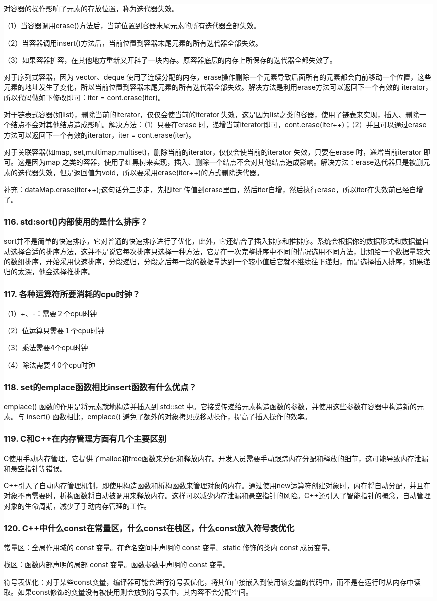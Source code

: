  对容器的操作影响了元素的存放位置，称为迭代器失效。

 （1）当容器调用erase()方法后，当前位置到容器末尾元素的所有迭代器全部失效。
 
 （2）当容器调用insert()方法后，当前位置到容器末尾元素的所有迭代器全部失效。
 
 （3）如果容器扩容，在其他地方重新又开辟了一块内存。原容器底层的内存上所保存的迭代器全都失效了。
 
  对于序列式容器，因为 vector、deque 使用了连续分配的内存，erase操作删除一个元素导致后面所有的元素都会向前移动一个位置，这些元素的地址发生了变化，所以当前位置到容器末尾元素的所有迭代器全部失效。解决方法是利用erase方法可以返回下一个有效的 iterator，所以代码做如下修改即可：iter = cont.erase(iter)。
  
  对于链表式容器(如list)，删除当前的iterator，仅仅会使当前的iterator 失效，这是因为list之类的容器，使用了链表来实现，插入、删除一个结点不会对其他结点造成影响。解决方法：（1）只要在erase 时，递增当前iterator即可，cont.erase(iter++)；（2）并且可以通过erase方法可以返回下一个有效的iterator，iter = cont.erase(iter)。
 
  对于关联容器(如map, set,multimap,multiset)，删除当前的iterator，仅仅会使当前的iterator 失效，只要在erase 时，递增当前iterator 即可。这是因为map 之类的容器，使用了红黑树来实现，插入、删除一个结点不会对其他结点造成影响。解决方法：erase迭代器只是被删元素的迭代器失效，但是返回值为void，所以要采用erase(iter++)的方式删除迭代器。
 
  补充：dataMap.erase(iter++);这句话分三步走，先把iter 传值到erase里面，然后iter自增，然后执行erase，所以iter在失效前已经自增了。


### 116. std:sort()内部使用的是什么排序？

 sort并不是简单的快速排序，它对普通的快速排序进行了优化，此外，它还结合了插入排序和推排序。系统会根据你的数据形式和数据量自动选择合适的排序方法，这并不是说它每次排序只选择一种方法，它是在一次完整排序中不同的情况选用不同方法，比如给一个数据量较大的数组排序，开始采用快速排序，分段递归，分段之后每一段的数据量达到一个较小值后它就不继续往下递归，而是选择插入排序，如果递归的太深，他会选择推排序。

### 117. 各种运算符所要消耗的cpu时钟？

（1）+、-：需要２个cpu时钟

（2）位运算只需要１个cpu时钟

（3）乘法需要4个cpu时钟

（4）除法需要４0个cpu时钟


### 118. set的emplace函数相比insert函数有什么优点？

emplace() 函数的作用是将元素就地构造并插入到 std::set 中。它接受传递给元素构造函数的参数，并使用这些参数在容器中构造新的元素。与 insert() 函数相比，emplace() 避免了额外的对象拷贝或移动操作，提高了插入操作的效率。

### 119. C和C++在内存管理方面有几个主要区别

C使用手动内存管理，它提供了malloc和free函数来分配和释放内存。开发人员需要手动跟踪内存分配和释放的细节，这可能导致内存泄漏和悬空指针等错误。

C++引入了自动内存管理机制，即使用构造函数和析构函数来管理对象的内存。通过使用new运算符创建对象时，内存将自动分配，并且在对象不再需要时，析构函数将自动被调用来释放内存。这样可以减少内存泄漏和悬空指针的风险。C++还引入了智能指针的概念，自动管理对象的生命周期，减少了手动内存管理的工作。


### 120. C++中什么const在常量区，什么const在栈区，什么const放入符号表优化

常量区：全局作用域的 const 变量。在命名空间中声明的 const 变量。static 修饰的类内 const 成员变量。

栈区：函数内部声明的局部 const 变量。函数参数中声明的 const 变量。

符号表优化：对于某些const变量，编译器可能会进行符号表优化，将其值直接嵌入到使用该变量的代码中，而不是在运行时从内存中读取。如果const修饰的变量没有被使用则会放到符号表中，其内容不会分配空间。
